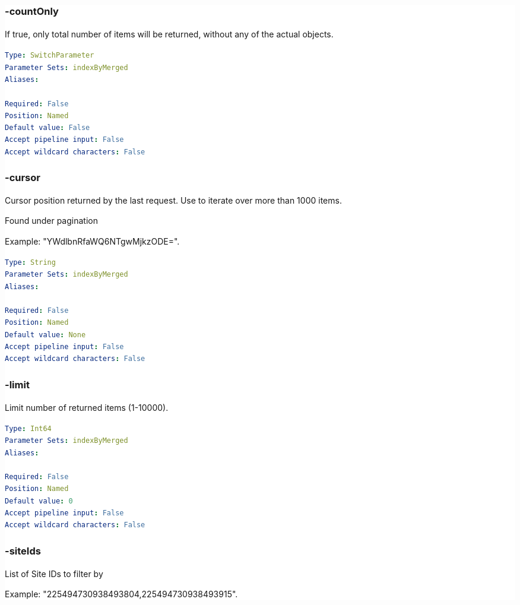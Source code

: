 ### -countOnly
If true, only total number of items will be returned, without any of the actual objects.

```yaml
Type: SwitchParameter
Parameter Sets: indexByMerged
Aliases:

Required: False
Position: Named
Default value: False
Accept pipeline input: False
Accept wildcard characters: False
```

### -cursor
Cursor position returned by the last request.
Use to iterate over more than 1000 items.

Found under pagination

Example: "YWdlbnRfaWQ6NTgwMjkzODE=".

```yaml
Type: String
Parameter Sets: indexByMerged
Aliases:

Required: False
Position: Named
Default value: None
Accept pipeline input: False
Accept wildcard characters: False
```

### -limit
Limit number of returned items (1-10000).

```yaml
Type: Int64
Parameter Sets: indexByMerged
Aliases:

Required: False
Position: Named
Default value: 0
Accept pipeline input: False
Accept wildcard characters: False
```

### -siteIds
List of Site IDs to filter by

Example: "225494730938493804,225494730938493915".
